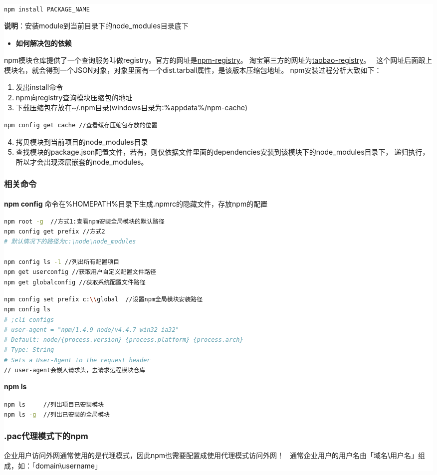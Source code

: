 ```sh
npm install PACKAGE_NAME
```
**说明**：安装module到当前目录下的node_modules目录底下

* **如何解决包的依赖**

npm模块仓库提供了一个查询服务叫做registry。官方的网址是[npm-registry](https://registry.npmjs.org/ "点我访问")。
淘宝第三方的网址为[taobao-registry](https://registry.npm.taobao.org/ "点我访问")。  
这个网址后面跟上模块名，就会得到一个JSON对象，对象里面有一个dist.tarball属性，是该版本压缩包地址。
npm安装过程分析大致如下：
1. 发出install命令
2. npm向registry查询模块压缩包的地址
3. 下载压缩包存放在~/.npm目录(windows目录为:%appdata%/npm-cache)

```sh
npm config get cache //查看缓存压缩包存放的位置
```

4. 拷贝模块到当前项目的node_modules目录
5. 查找模块的package.json配置文件，若有，则仅依据文件里面的dependencies安装到该模块下的node_modules目录下，
递归执行，所以才会出现深层嵌套的node_modules。

### 相关命令

**npm config** 命令在%HOMEPATH%目录下生成.npmrc的隐藏文件，存放npm的配置

```sh
npm root -g  //方式1:查看npm安装全局模块的默认路径
npm config get prefix //方式2
# 默认情况下的路径为c:\node\node_modules

npm config ls -l //列出所有配置项目
npm get userconfig //获取用户自定义配置文件路径
npm get globalconfig //获取系统配置文件路径
```

```sh
npm config set prefix c:\\global  //设置npm全局模块安装路径
npm config ls
# ;cli configs
# user-agent = "npm/1.4.9 node/v4.4.7 win32 ia32"
# Default: node/{process.version} {process.platform} {process.arch}
# Type: String
# Sets a User-Agent to the request header
// user-agent会嵌入请求头，去请求远程模块仓库
```
**npm ls**

```sh
npm ls     //列出项目已安装模块
npm ls -g  //列出已安装的全局模块
```
### .pac代理模式下的npm

企业用户访问外网通常使用的是代理模式，因此npm也需要配置成使用代理模式访问外网！  
通常企业用户的用户名由「域名\用户名」组成，如：「domain\username」

